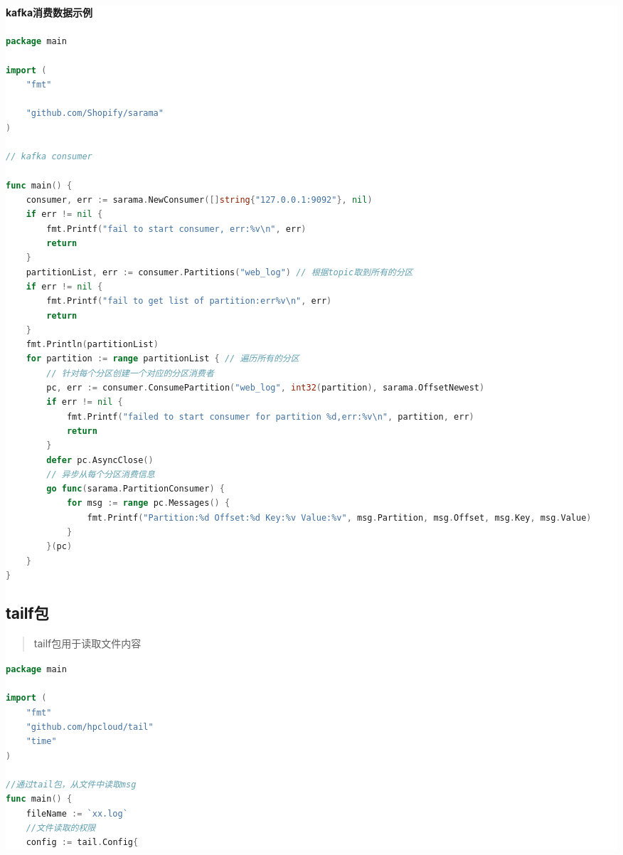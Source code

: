 

#### kafka消费数据示例

```go
package main

import (
	"fmt"

	"github.com/Shopify/sarama"
)

// kafka consumer

func main() {
	consumer, err := sarama.NewConsumer([]string{"127.0.0.1:9092"}, nil)
	if err != nil {
		fmt.Printf("fail to start consumer, err:%v\n", err)
		return
	}
	partitionList, err := consumer.Partitions("web_log") // 根据topic取到所有的分区
	if err != nil {
		fmt.Printf("fail to get list of partition:err%v\n", err)
		return
	}
	fmt.Println(partitionList)
	for partition := range partitionList { // 遍历所有的分区
		// 针对每个分区创建一个对应的分区消费者
		pc, err := consumer.ConsumePartition("web_log", int32(partition), sarama.OffsetNewest)
		if err != nil {
			fmt.Printf("failed to start consumer for partition %d,err:%v\n", partition, err)
			return
		}
		defer pc.AsyncClose()
		// 异步从每个分区消费信息
		go func(sarama.PartitionConsumer) {
			for msg := range pc.Messages() {
				fmt.Printf("Partition:%d Offset:%d Key:%v Value:%v", msg.Partition, msg.Offset, msg.Key, msg.Value)
			}
		}(pc)
	}
}
```



## tailf包

> tailf包用于读取文件内容

```go
package main

import (
	"fmt"
	"github.com/hpcloud/tail"
	"time"
)

//通过tail包，从文件中读取msg
func main() {
	fileName := `xx.log`
	//文件读取的权限
	config := tail.Config{
```